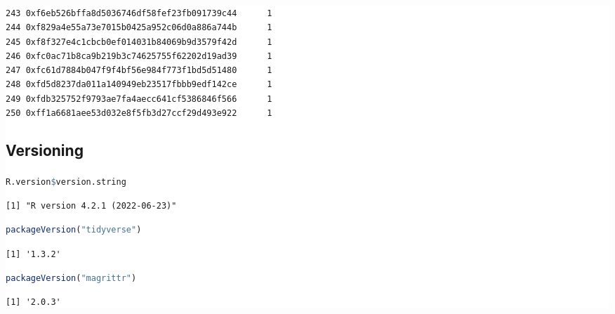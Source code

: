     243 0xf6eb526bffa8d5036746df58fef23fb091739c44      1
    244 0xf829a4e55a73e7015b0425a952c06d0a886a744b      1
    245 0xf8f327e4c1cbcb0ef014031b84069b9d3579f42d      1
    246 0xfc0ac71b8ca9b219b3c74625755f62202d19ad39      1
    247 0xfc61d7884b047f9f4bf56e984f773f1bd5d51480      1
    248 0xfd5d8237da011a140949eb23517fbbb9edf142ce      1
    249 0xfdb325752f9793ae7fa4aecc641cf5386846f566      1
    250 0xff1a6681aee53d032e8f5fb3d27ccf29d493e922      1

## Versioning

``` r
R.version$version.string
```

    [1] "R version 4.2.1 (2022-06-23)"

``` r
packageVersion("tidyverse")
```

    [1] '1.3.2'

``` r
packageVersion("magrittr")
```

    [1] '2.0.3'
